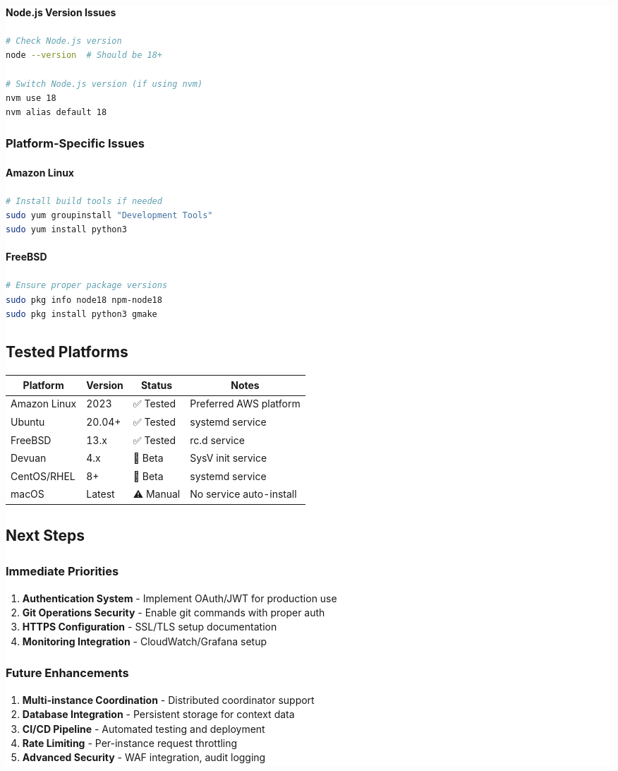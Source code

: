 #### Node.js Version Issues
```bash
# Check Node.js version
node --version  # Should be 18+

# Switch Node.js version (if using nvm)
nvm use 18
nvm alias default 18
```

### Platform-Specific Issues

#### Amazon Linux
```bash
# Install build tools if needed
sudo yum groupinstall "Development Tools"
sudo yum install python3
```

#### FreeBSD
```bash
# Ensure proper package versions
sudo pkg info node18 npm-node18
sudo pkg install python3 gmake
```

## Tested Platforms

| Platform | Version | Status | Notes |
|----------|---------|--------|-------|
| Amazon Linux | 2023 | ✅ Tested | Preferred AWS platform |
| Ubuntu | 20.04+ | ✅ Tested | systemd service |
| FreeBSD | 13.x | ✅ Tested | rc.d service |
| Devuan | 4.x | 🧪 Beta | SysV init service |
| CentOS/RHEL | 8+ | 🧪 Beta | systemd service |
| macOS | Latest | ⚠️ Manual | No service auto-install |

## Next Steps

### Immediate Priorities
1. **Authentication System** - Implement OAuth/JWT for production use
2. **Git Operations Security** - Enable git commands with proper auth
3. **HTTPS Configuration** - SSL/TLS setup documentation
4. **Monitoring Integration** - CloudWatch/Grafana setup

### Future Enhancements
1. **Multi-instance Coordination** - Distributed coordinator support
2. **Database Integration** - Persistent storage for context data
3. **CI/CD Pipeline** - Automated testing and deployment
4. **Rate Limiting** - Per-instance request throttling
5. **Advanced Security** - WAF integration, audit logging

